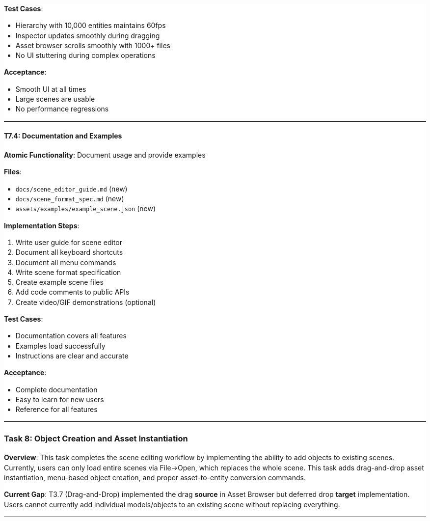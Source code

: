 **Test Cases**:
- Hierarchy with 10,000 entities maintains 60fps
- Inspector updates smoothly during dragging
- Asset browser scrolls smoothly with 1000+ files
- No UI stuttering during complex operations

**Acceptance**:
- Smooth UI at all times
- Large scenes are usable
- No performance regressions

---

#### T7.4: Documentation and Examples
**Atomic Functionality**: Document usage and provide examples

**Files**:
- `docs/scene_editor_guide.md` (new)
- `docs/scene_format_spec.md` (new)
- `assets/examples/example_scene.json` (new)

**Implementation Steps**:
1. Write user guide for scene editor
2. Document all keyboard shortcuts
3. Document all menu commands
4. Write scene format specification
5. Create example scene files
6. Add code comments to public APIs
7. Create video/GIF demonstrations (optional)

**Test Cases**:
- Documentation covers all features
- Examples load successfully
- Instructions are clear and accurate

**Acceptance**:
- Complete documentation
- Easy to learn for new users
- Reference for all features

---

### Task 8: Object Creation and Asset Instantiation

**Overview**: This task completes the scene editing workflow by implementing the ability to add objects to existing scenes. Currently, users can only load entire scenes via File→Open, which replaces the whole scene. This task adds drag-and-drop asset instantiation, menu-based object creation, and proper asset-to-entity conversion commands.

**Current Gap**: T3.7 (Drag-and-Drop) implemented the drag **source** in Asset Browser but deferred drop **target** implementation. Users cannot currently add individual models/objects to an existing scene without replacing everything.

---
